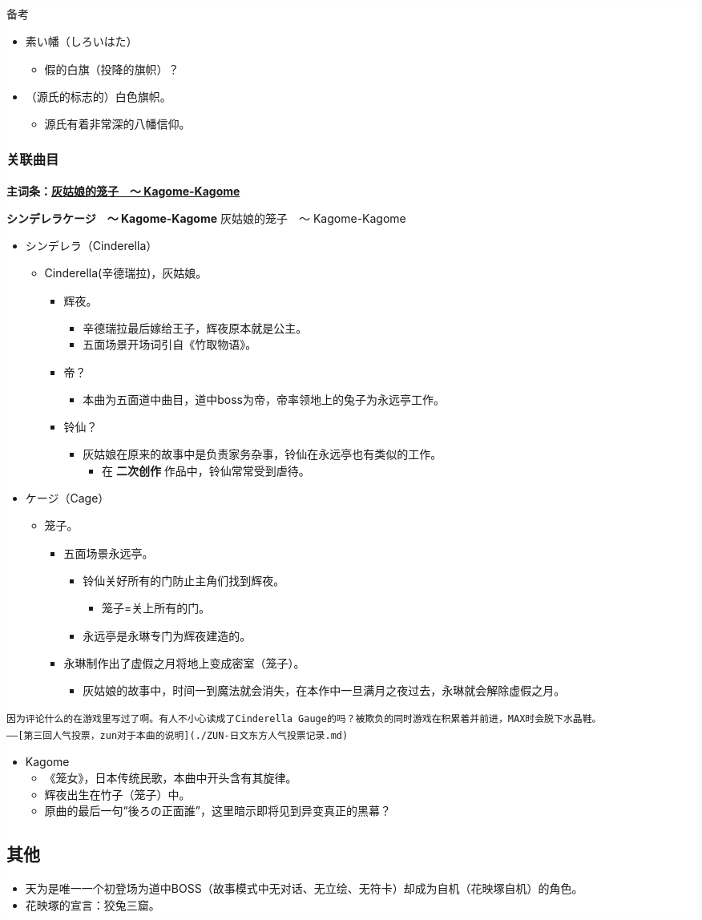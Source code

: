 备考
  

- 素い幡（しろいはた）
  - 假的白旗（投降的旗帜）？

- （源氏的标志的）白色旗帜。
  - 源氏有着非常深的八幡信仰。



### 关联曲目
  
 **主词条：[灰姑娘的笼子　～ Kagome-Kagome](./灰姑娘的笼子_～_Kagome-Kagome.md)** 
  
  
 **シンデレラケージ　～ Kagome-Kagome**  灰姑娘的笼子　～ Kagome-Kagome
  

- シンデレラ（Cinderella）
  - Cinderella(辛德瑞拉)，灰姑娘。
    - 辉夜。
      - 辛德瑞拉最后嫁给王子，辉夜原本就是公主。
      - 五面场景开场词引自《竹取物语》。

    - 帝？
      - 本曲为五面道中曲目，道中boss为帝，帝率领地上的兔子为永远亭工作。

    - 铃仙？
      - 灰姑娘在原来的故事中是负责家务杂事，铃仙在永远亭也有类似的工作。
        - 在 **二次创作** 作品中，铃仙常常受到虐待。




- ケージ（Cage）
  - 笼子。
    - 五面场景永远亭。
      - 铃仙关好所有的门防止主角们找到辉夜。
        - 笼子=关上所有的门。

      - 永远亭是永琳专门为辉夜建造的。

    - 永琳制作出了虚假之月将地上变成密室（笼子）。
      - 灰姑娘的故事中，时间一到魔法就会消失，在本作中一旦满月之夜过去，永琳就会解除虚假之月。




```
因为评论什么的在游戏里写过了啊。有人不小心读成了Cinderella Gauge的吗？被欺负的同时游戏在积累着并前进，MAX时会脱下水晶鞋。  
——[第三回人气投票，zun对于本曲的说明](./ZUN-日文东方人气投票记录.md)
```

- Kagome
  - 《笼女》，日本传统民歌，本曲中开头含有其旋律。
  - 辉夜出生在竹子（笼子）中。
  - 原曲的最后一句“後ろの正面誰”，这里暗示即将见到异变真正的黑幕？



## 其他
- 天为是唯一一个初登场为道中BOSS（故事模式中无对话、无立绘、无符卡）却成为自机（花映塚自机）的角色。
- 花映塚的宣言：狡兔三窟。
